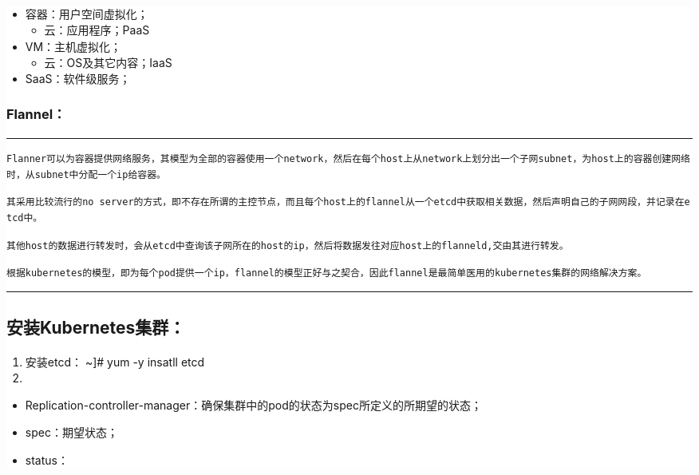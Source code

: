 
* 容器：用户空间虚拟化；
	* 云：应用程序；PaaS
* VM：主机虚拟化；
	* 云：OS及其它内容；IaaS
* SaaS：软件级服务；

### Flannel：

---
`Flanner可以为容器提供网络服务，其模型为全部的容器使用一个network，然后在每个host上从network上划分出一个子网subnet，为host上的容器创建网络时，从subnet中分配一个ip给容器。`

`其采用比较流行的no server的方式，即不存在所谓的主控节点，而且每个host上的flannel从一个etcd中获取相关数据，然后声明自己的子网网段，并记录在etcd中。`

`其他host的数据进行转发时，会从etcd中查询该子网所在的host的ip，然后将数据发往对应host上的flanneld,交由其进行转发。`

`根据kubernetes的模型，即为每个pod提供一个ip，flannel的模型正好与之契合，因此flannel是最简单医用的kubernetes集群的网络解决方案。`

---


## 安装Kubernetes集群：

1. 安装etcd：
~]# yum -y insatll etcd
2. 

* Replication-controller-manager：确保集群中的pod的状态为spec所定义的所期望的状态；

* spec：期望状态；
* status：
